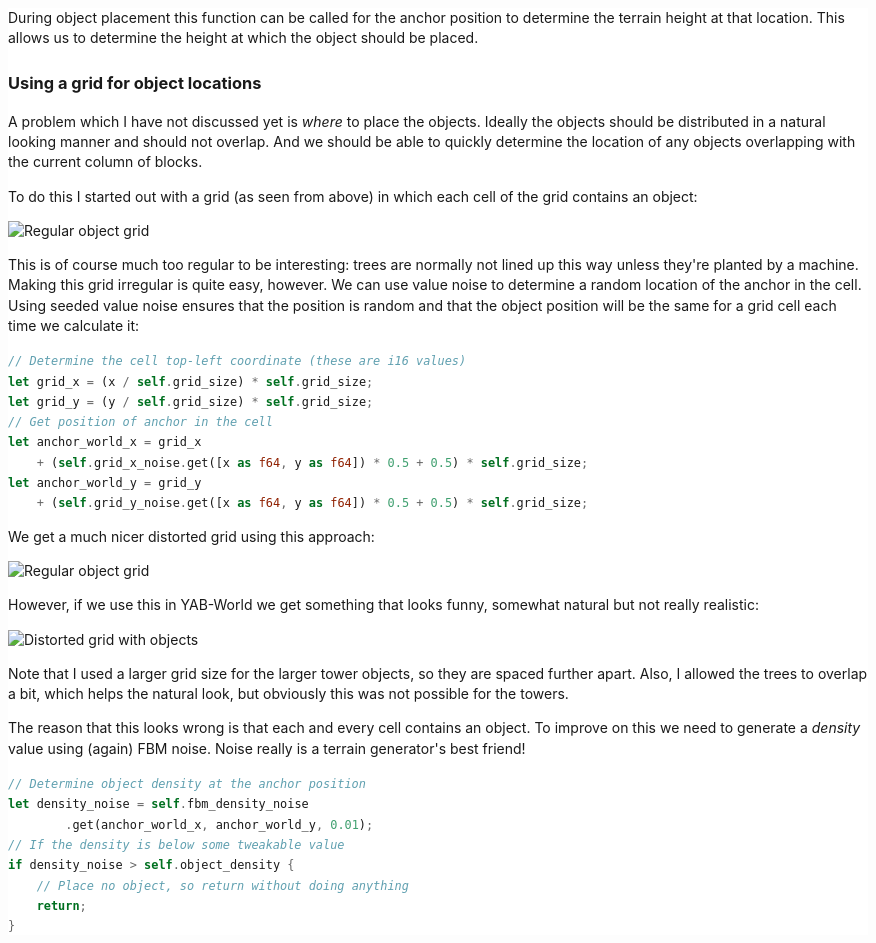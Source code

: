 During object placement this function can be called for the anchor position to determine the terrain height at that location. This allows us to determine the height at which the object should be placed.

### Using a grid for object locations

A problem which I have not discussed yet is *where* to place the objects. Ideally the objects should be distributed in a natural looking manner and should not overlap. And we should be able to quickly determine the location of any objects overlapping with the current column of blocks. 

To do this I started out with a grid (as seen from above) in which each cell of the grid contains an object:

<img src="/yab-world-objects/regular-grid.svg" alt="Regular object grid" width="512"/>

This is of course much too regular to be interesting: trees are normally not lined up this way unless they're planted by a machine. Making this grid irregular is quite easy, however. We can use value noise to determine a random location of the anchor in the cell. Using seeded value noise ensures that the position is random and that the object position will be the same for a grid cell each time we calculate it:

```rust
// Determine the cell top-left coordinate (these are i16 values)
let grid_x = (x / self.grid_size) * self.grid_size;
let grid_y = (y / self.grid_size) * self.grid_size;
// Get position of anchor in the cell
let anchor_world_x = grid_x 
    + (self.grid_x_noise.get([x as f64, y as f64]) * 0.5 + 0.5) * self.grid_size;
let anchor_world_y = grid_y 
    + (self.grid_y_noise.get([x as f64, y as f64]) * 0.5 + 0.5) * self.grid_size;
```

We get a much nicer distorted grid using this approach:

<img src="/yab-world-objects/distorted-grid.svg" alt="Regular object grid" width="512"/>

However, if we use this in YAB-World we get something that looks funny, somewhat natural but not really realistic:

![Distorted grid with objects](/yab-world-objects/distorted-grid-screenshot.jpg)

Note that I used a larger grid size for the larger tower objects, so they are spaced further apart. Also, I allowed the trees to overlap a bit, which helps the natural look, but obviously this was not possible for the towers.

The reason that this looks wrong is that each and every cell contains an object. To improve on this we need to generate a *density* value using (again) FBM noise. Noise really is a terrain generator's best friend!

```rust
// Determine object density at the anchor position
let density_noise = self.fbm_density_noise
        .get(anchor_world_x, anchor_world_y, 0.01);
// If the density is below some tweakable value
if density_noise > self.object_density {
    // Place no object, so return without doing anything
    return;
}
```
